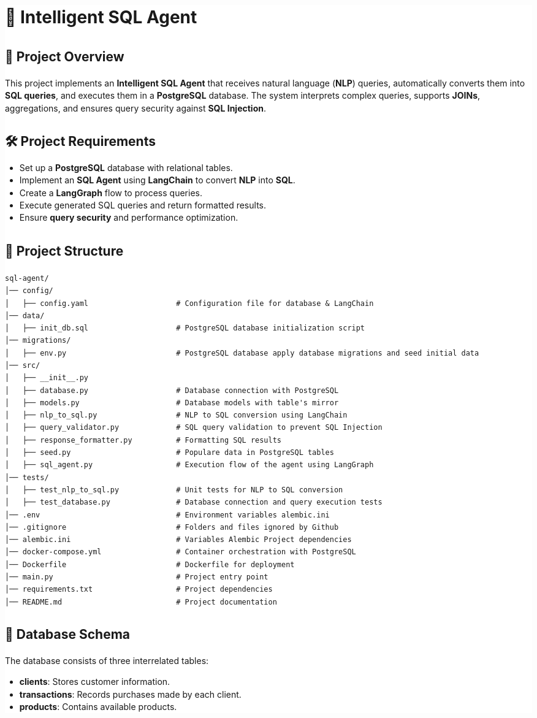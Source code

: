 # 🚀 Intelligent SQL Agent

## 📌 Project Overview
This project implements an **Intelligent SQL Agent** that receives natural language (**NLP**) queries, automatically converts them into **SQL queries**, and executes them in a **PostgreSQL** database. The system interprets complex queries, supports **JOINs**, aggregations, and ensures query security against **SQL Injection**.

## 🛠 Project Requirements
- Set up a **PostgreSQL** database with relational tables.
- Implement an **SQL Agent** using **LangChain** to convert **NLP** into **SQL**.
- Create a **LangGraph** flow to process queries.
- Execute generated SQL queries and return formatted results.
- Ensure **query security** and performance optimization.

## 📂 Project Structure
```
sql-agent/
│── config/
│   ├── config.yaml                    # Configuration file for database & LangChain
│── data/
│   ├── init_db.sql                    # PostgreSQL database initialization script
│── migrations/
│   ├── env.py                         # PostgreSQL database apply database migrations and seed initial data
│── src/
│   ├── __init__.py
│   ├── database.py                    # Database connection with PostgreSQL
│   ├── models.py                      # Database models with table's mirror 
│   ├── nlp_to_sql.py                  # NLP to SQL conversion using LangChain
│   ├── query_validator.py             # SQL query validation to prevent SQL Injection
│   ├── response_formatter.py          # Formatting SQL results
│   ├── seed.py                        # Populare data in PostgreSQL tables 
│   ├── sql_agent.py                   # Execution flow of the agent using LangGraph
│── tests/
│   ├── test_nlp_to_sql.py             # Unit tests for NLP to SQL conversion
│   ├── test_database.py               # Database connection and query execution tests
│── .env                               # Environment variables alembic.ini
│── .gitignore                         # Folders and files ignored by Github
│── alembic.ini                        # Variables Alembic Project dependencies
│── docker-compose.yml                 # Container orchestration with PostgreSQL
│── Dockerfile                         # Dockerfile for deployment
│── main.py                            # Project entry point
│── requirements.txt                   # Project dependencies
│── README.md                          # Project documentation
```

## 📂 Database Schema
The database consists of three interrelated tables:
- **clients**: Stores customer information.
- **transactions**: Records purchases made by each client.
- **products**: Contains available products.

